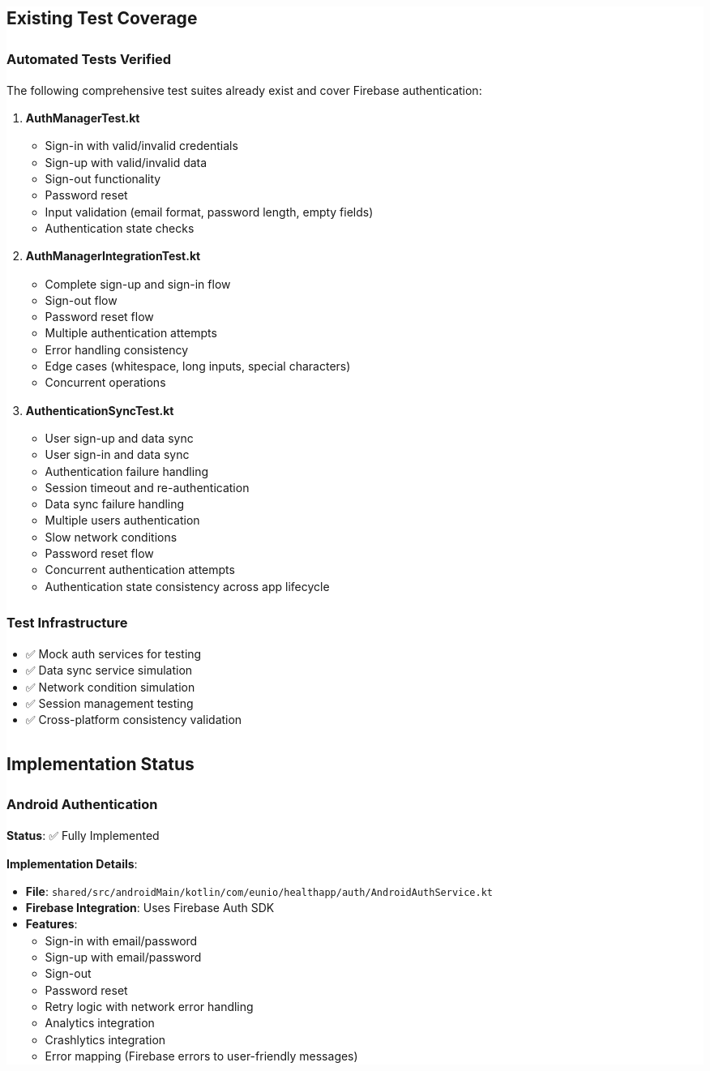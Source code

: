 ## Existing Test Coverage

### Automated Tests Verified
The following comprehensive test suites already exist and cover Firebase authentication:

1. **AuthManagerTest.kt**
   - Sign-in with valid/invalid credentials
   - Sign-up with valid/invalid data
   - Sign-out functionality
   - Password reset
   - Input validation (email format, password length, empty fields)
   - Authentication state checks

2. **AuthManagerIntegrationTest.kt**
   - Complete sign-up and sign-in flow
   - Sign-out flow
   - Password reset flow
   - Multiple authentication attempts
   - Error handling consistency
   - Edge cases (whitespace, long inputs, special characters)
   - Concurrent operations

3. **AuthenticationSyncTest.kt**
   - User sign-up and data sync
   - User sign-in and data sync
   - Authentication failure handling
   - Session timeout and re-authentication
   - Data sync failure handling
   - Multiple users authentication
   - Slow network conditions
   - Password reset flow
   - Concurrent authentication attempts
   - Authentication state consistency across app lifecycle

### Test Infrastructure
- ✅ Mock auth services for testing
- ✅ Data sync service simulation
- ✅ Network condition simulation
- ✅ Session management testing
- ✅ Cross-platform consistency validation

## Implementation Status

### Android Authentication
**Status**: ✅ Fully Implemented

**Implementation Details**:
- **File**: `shared/src/androidMain/kotlin/com/eunio/healthapp/auth/AndroidAuthService.kt`
- **Firebase Integration**: Uses Firebase Auth SDK
- **Features**:
  - Sign-in with email/password
  - Sign-up with email/password
  - Sign-out
  - Password reset
  - Retry logic with network error handling
  - Analytics integration
  - Crashlytics integration
  - Error mapping (Firebase errors to user-friendly messages)
